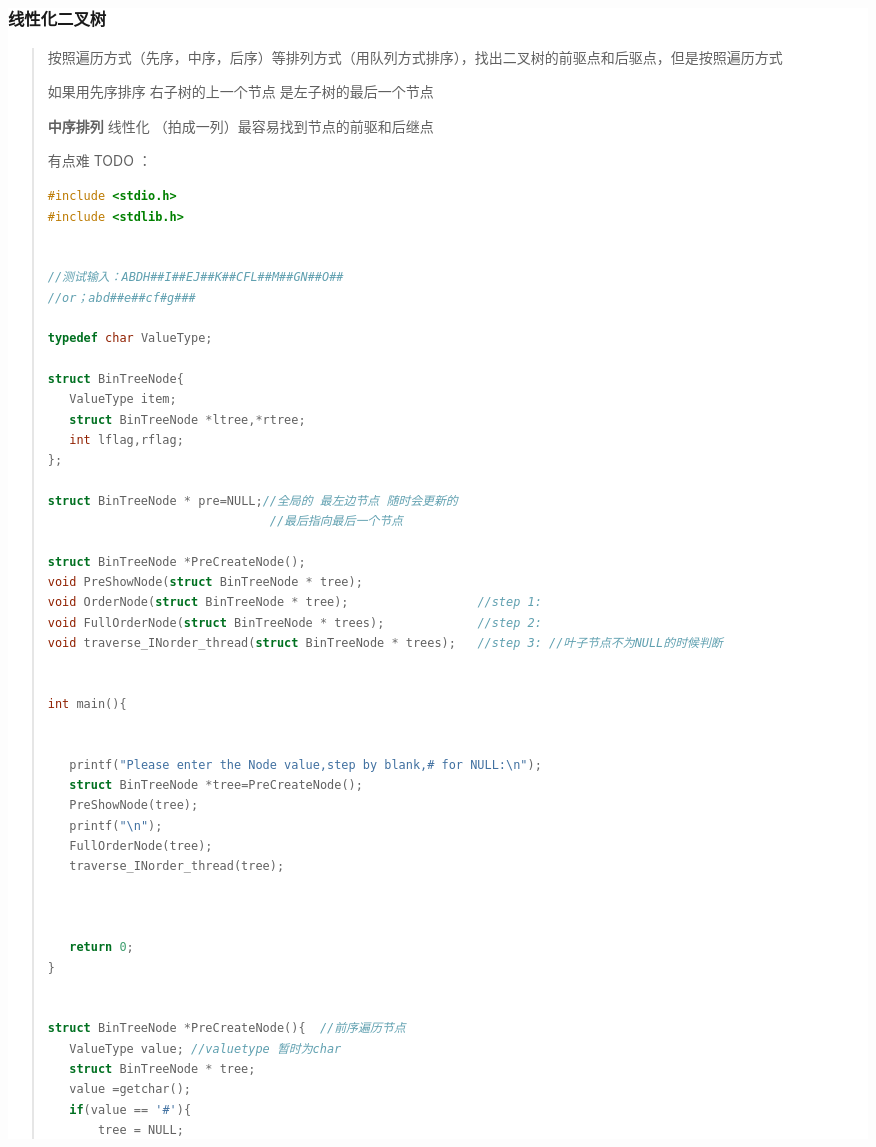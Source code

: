 

### 线性化二叉树

>
>
>按照遍历方式（先序，中序，后序）等排列方式（用队列方式排序），找出二叉树的前驱点和后驱点，但是按照遍历方式
>
>如果用先序排序 右子树的上一个节点 是左子树的最后一个节点
>
>**中序排列** 线性化 （拍成一列）最容易找到节点的前驱和后继点
>
>有点难  TODO	：
>
>
>
>```c
>#include <stdio.h>
>#include <stdlib.h>
>
>
>//测试输入：ABDH##I##EJ##K##CFL##M##GN##O##
>//or；abd##e##cf#g###
>
>typedef char ValueType;
>
>struct BinTreeNode{
>    ValueType item;
>    struct BinTreeNode *ltree,*rtree;
>    int lflag,rflag;
>};
>
>struct BinTreeNode * pre=NULL;//全局的 最左边节点 随时会更新的
>                                //最后指向最后一个节点
>
>struct BinTreeNode *PreCreateNode();
>void PreShowNode(struct BinTreeNode * tree);
>void OrderNode(struct BinTreeNode * tree);                  //step 1:
>void FullOrderNode(struct BinTreeNode * trees);             //step 2:
>void traverse_INorder_thread(struct BinTreeNode * trees);   //step 3: //叶子节点不为NULL的时候判断
>
>
>int main(){
>    
>
>    printf("Please enter the Node value,step by blank,# for NULL:\n");
>    struct BinTreeNode *tree=PreCreateNode();
>    PreShowNode(tree);
>    printf("\n");
>    FullOrderNode(tree);
>    traverse_INorder_thread(tree);
>
>
>
>    return 0;
>}
>
>
>struct BinTreeNode *PreCreateNode(){  //前序遍历节点
>    ValueType value; //valuetype 暂时为char
>    struct BinTreeNode * tree;
>    value =getchar();
>    if(value == '#'){
>        tree = NULL;